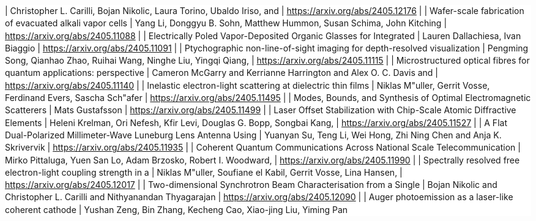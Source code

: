  | Christopher L. Carilli, Bojan Nikolic, Laura Torino, Ubaldo Iriso, and
 | https://arxiv.org/abs/2405.12176 |
| Wafer-scale fabrication of evacuated alkali vapor cells
 | Yang Li, Donggyu B. Sohn, Matthew Hummon, Susan Schima, John Kitching
 | https://arxiv.org/abs/2405.11088 |
| Electrically Poled Vapor-Deposited Organic Glasses for Integrated
 | Lauren Dallachiesa, Ivan Biaggio
 | https://arxiv.org/abs/2405.11091 |
| Ptychographic non-line-of-sight imaging for depth-resolved visualization
 | Pengming Song, Qianhao Zhao, Ruihai Wang, Ninghe Liu, Yingqi Qiang,
 | https://arxiv.org/abs/2405.11115 |
| Microstructured optical fibres for quantum applications: perspective
 | Cameron McGarry and Kerrianne Harrington and Alex O. C. Davis and
 | https://arxiv.org/abs/2405.11140 |
| Inelastic electron-light scattering at dielectric thin films
 | Niklas M\"uller, Gerrit Vosse, Ferdinand Evers, Sascha Sch\"afer
 | https://arxiv.org/abs/2405.11495 |
| Modes, Bounds, and Synthesis of Optimal Electromagnetic Scatterers
 | Mats Gustafsson
 | https://arxiv.org/abs/2405.11499 |
| Laser Offset Stabilization with Chip-Scale Atomic Diffractive Elements
 | Heleni Krelman, Ori Nefesh, Kfir Levi, Douglas G. Bopp, Songbai Kang,
 | https://arxiv.org/abs/2405.11527 |
| A Flat Dual-Polarized Millimeter-Wave Luneburg Lens Antenna Using
 | Yuanyan Su, Teng Li, Wei Hong, Zhi Ning Chen and Anja K. Skrivervik
 | https://arxiv.org/abs/2405.11935 |
| Coherent Quantum Communications Across National Scale Telecommunication
 | Mirko Pittaluga, Yuen San Lo, Adam Brzosko, Robert I. Woodward,
 | https://arxiv.org/abs/2405.11990 |
| Spectrally resolved free electron-light coupling strength in a
 | Niklas M\"uller, Soufiane el Kabil, Gerrit Vosse, Lina Hansen,
 | https://arxiv.org/abs/2405.12017 |
| Two-dimensional Synchrotron Beam Characterisation from a Single
 | Bojan Nikolic and Christopher L. Carilli and Nithyanandan Thyagarajan
 | https://arxiv.org/abs/2405.12090 |
| Auger photoemission as a laser-like coherent cathode
 | Yushan Zeng, Bin Zhang, Kecheng Cao, Xiao-jing Liu, Yiming Pan